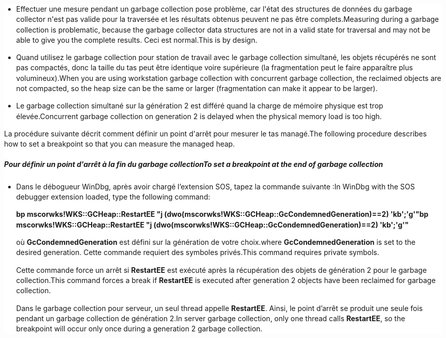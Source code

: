 -   <span data-ttu-id="97bdf-253">Effectuer une mesure pendant un garbage collection pose problème, car l'état des structures de données du garbage collector n'est pas valide pour la traversée et les résultats obtenus peuvent ne pas être complets.</span><span class="sxs-lookup"><span data-stu-id="97bdf-253">Measuring during a garbage collection is problematic, because the garbage collector data structures are not in a valid state for traversal and may not be able to give you the complete results.</span></span> <span data-ttu-id="97bdf-254">Ceci est normal.</span><span class="sxs-lookup"><span data-stu-id="97bdf-254">This is by design.</span></span>  
  
-   <span data-ttu-id="97bdf-255">Quand utilisez le garbage collection pour station de travail avec le garbage collection simultané, les objets récupérés ne sont pas compactés, donc la taille du tas peut être identique voire supérieure (la fragmentation peut le faire apparaître plus volumineux).</span><span class="sxs-lookup"><span data-stu-id="97bdf-255">When you are using workstation garbage collection with concurrent garbage collection, the reclaimed objects are not compacted, so the heap size can be the same or larger (fragmentation can make it appear to be larger).</span></span>  
  
-   <span data-ttu-id="97bdf-256">Le garbage collection simultané sur la génération 2 est différé quand la charge de mémoire physique est trop élevée.</span><span class="sxs-lookup"><span data-stu-id="97bdf-256">Concurrent garbage collection on generation 2 is delayed when the physical memory load is too high.</span></span>  
  
 <span data-ttu-id="97bdf-257">La procédure suivante décrit comment définir un point d'arrêt pour mesurer le tas managé.</span><span class="sxs-lookup"><span data-stu-id="97bdf-257">The following procedure describes how to set a breakpoint so that you can measure the managed heap.</span></span>  
  
<a name="GenBreak"></a>   
##### <a name="to-set-a-breakpoint-at-the-end-of-garbage-collection"></a><span data-ttu-id="97bdf-258">Pour définir un point d'arrêt à la fin du garbage collection</span><span class="sxs-lookup"><span data-stu-id="97bdf-258">To set a breakpoint at the end of garbage collection</span></span>  
  
-   <span data-ttu-id="97bdf-259">Dans le débogueur WinDbg, après avoir chargé l’extension SOS, tapez la commande suivante :</span><span class="sxs-lookup"><span data-stu-id="97bdf-259">In WinDbg with the SOS debugger extension loaded, type the following command:</span></span>  
  
     <span data-ttu-id="97bdf-260">**bp mscorwks!WKS::GCHeap::RestartEE "j (dwo(mscorwks!WKS::GCHeap::GcCondemnedGeneration)==2) 'kb';'g'"**</span><span class="sxs-lookup"><span data-stu-id="97bdf-260">**bp mscorwks!WKS::GCHeap::RestartEE "j (dwo(mscorwks!WKS::GCHeap::GcCondemnedGeneration)==2) 'kb';'g'"**</span></span>  
  
     <span data-ttu-id="97bdf-261">où **GcCondemnedGeneration** est défini sur la génération de votre choix.</span><span class="sxs-lookup"><span data-stu-id="97bdf-261">where **GcCondemnedGeneration** is set to the desired generation.</span></span> <span data-ttu-id="97bdf-262">Cette commande requiert des symboles privés.</span><span class="sxs-lookup"><span data-stu-id="97bdf-262">This command requires private symbols.</span></span>  
  
     <span data-ttu-id="97bdf-263">Cette commande force un arrêt si **RestartEE** est exécuté après la récupération des objets de génération 2 pour le garbage collection.</span><span class="sxs-lookup"><span data-stu-id="97bdf-263">This command forces a break if **RestartEE** is executed after generation 2 objects have been reclaimed for garbage collection.</span></span>  
  
     <span data-ttu-id="97bdf-264">Dans le garbage collection pour serveur, un seul thread appelle **RestartEE**. Ainsi, le point d’arrêt se produit une seule fois pendant un garbage collection de génération 2.</span><span class="sxs-lookup"><span data-stu-id="97bdf-264">In server garbage collection, only one thread calls **RestartEE**, so the breakpoint will occur only once during a generation 2 garbage collection.</span></span>  
  